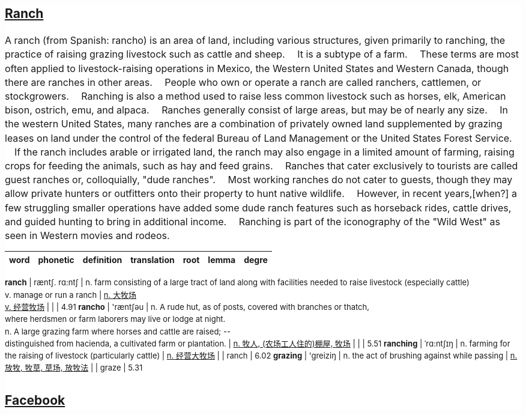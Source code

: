 

## <a href=https://en.wikipedia.org/wiki/Ranch>Ranch</a> 
<font size=3>
A ranch (from Spanish: rancho) is an area of land, including various structures, given primarily to ranching, the practice of raising grazing livestock such as cattle and sheep. 　It is a subtype of a farm. 　These terms are most often applied to livestock-raising operations in Mexico, the Western United States and Western Canada, though there are ranches in other areas. 　People who own or operate a ranch are called ranchers, cattlemen, or stockgrowers. 　Ranching is also a method used to raise less common livestock such as horses, elk, American bison, ostrich, emu, and alpaca. 　Ranches generally consist of large areas, but may be of nearly any size. 　In the western United States, many ranches are a combination of privately owned land supplemented by grazing leases on land under the control of the federal Bureau of Land Management or the United States Forest Service. 　If the ranch includes arable or irrigated land, the ranch may also engage in a limited amount of farming, raising crops for feeding the animals, such as hay and feed grains. 　Ranches that cater exclusively to tourists are called guest ranches or, colloquially, "dude ranches". 　Most working ranches do not cater to guests, though they may allow private hunters or outfitters onto their property to hunt native wildlife. 　However, in recent years,[when?] a few struggling smaller operations have added some dude ranch features such as horseback rides, cattle drives, and guided hunting to bring in additional income. 　Ranching is part of the iconography of the "Wild West" as seen in Western movies and rodeos.
</font>

word | phonetic | definition | translation | root | lemma | degre
---- | ---- | ---- | ---- | ---- | ---- | ----
<font size=2>
<b>ranch</b> | ræntʃ. rɑ:ntʃ | n. farm consisting of a large tract of land along with facilities needed to raise livestock (especially cattle)<br>v. manage or run a ranch | <a href=https://en.wikipedia.org/wiki/ranch>n. 大牧场<br>v. 经营牧场</a> |  |  | 4.91
<b>rancho</b> | 'ræntʃәu | n. A rude hut, as of posts, covered with branches or thatch,<br> where herdsmen or farm laborers may live or lodge at night.<br>n. A large grazing farm where horses and cattle are raised; --<br> distinguished from hacienda, a cultivated farm or plantation. | <a href=https://en.wikipedia.org/wiki/rancho>n. 牧人, (农场工人住的)棚屋, 牧场</a> |  |  | 5.51
<b>ranching</b> | ˈrɑ:ntʃɪŋ | n. farming for the raising of livestock (particularly cattle) | <a href=https://en.wikipedia.org/wiki/ranching>n. 经营大牧场</a> |  | ranch | 6.02
<b>grazing</b> | 'greiziŋ | n. the act of brushing against while passing | <a href=https://en.wikipedia.org/wiki/grazing>n. 放牧, 牧草, 草场, 放牧法</a> |  | graze | 5.31
</font>
<br>



## <a href=https://en.wikipedia.org/wiki/Facebook>Facebook</a> 
<font size=3>